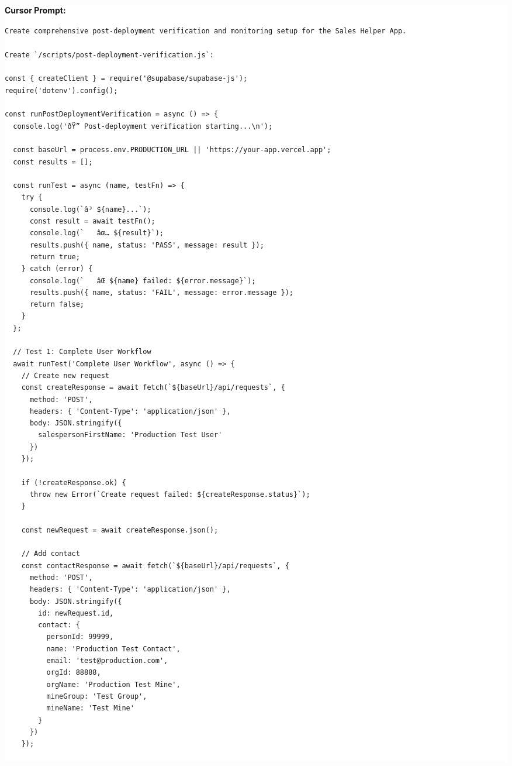 **Cursor Prompt:**
```
Create comprehensive post-deployment verification and monitoring setup for the Sales Helper App.

Create `/scripts/post-deployment-verification.js`:

const { createClient } = require('@supabase/supabase-js');
require('dotenv').config();

const runPostDeploymentVerification = async () => {
  console.log('ðŸ” Post-deployment verification starting...\n');
  
  const baseUrl = process.env.PRODUCTION_URL || 'https://your-app.vercel.app';
  const results = [];
  
  const runTest = async (name, testFn) => {
    try {
      console.log(`â³ ${name}...`);
      const result = await testFn();
      console.log(`   âœ… ${result}`);
      results.push({ name, status: 'PASS', message: result });
      return true;
    } catch (error) {
      console.log(`   âŒ ${name} failed: ${error.message}`);
      results.push({ name, status: 'FAIL', message: error.message });
      return false;
    }
  };

  // Test 1: Complete User Workflow
  await runTest('Complete User Workflow', async () => {
    // Create new request
    const createResponse = await fetch(`${baseUrl}/api/requests`, {
      method: 'POST',
      headers: { 'Content-Type': 'application/json' },
      body: JSON.stringify({
        salespersonFirstName: 'Production Test User'
      })
    });
    
    if (!createResponse.ok) {
      throw new Error(`Create request failed: ${createResponse.status}`);
    }
    
    const newRequest = await createResponse.json();
    
    // Add contact
    const contactResponse = await fetch(`${baseUrl}/api/requests`, {
      method: 'POST',
      headers: { 'Content-Type': 'application/json' },
      body: JSON.stringify({
        id: newRequest.id,
        contact: {
          personId: 99999,
          name: 'Production Test Contact',
          email: 'test@production.com',
          orgId: 88888,
          orgName: 'Production Test Mine',
          mineGroup: 'Test Group',
          mineName: 'Test Mine'
        }
      })
    });
    
```